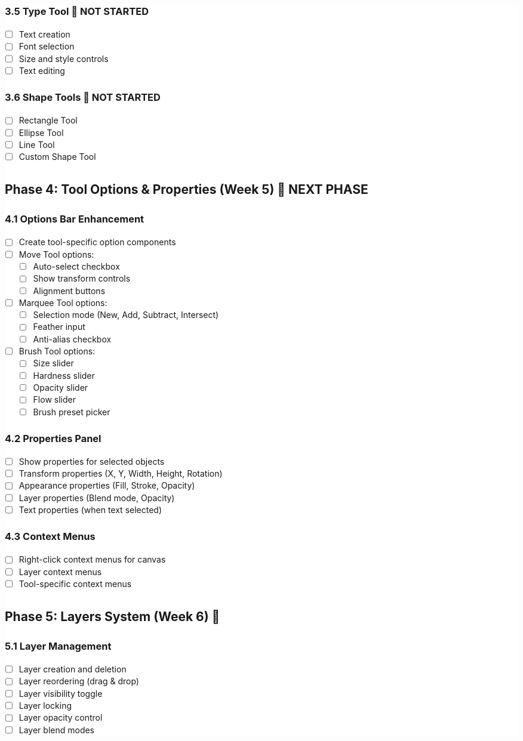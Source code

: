 ### 3.5 Type Tool 🔴 NOT STARTED
- [ ] Text creation
- [ ] Font selection
- [ ] Size and style controls
- [ ] Text editing

### 3.6 Shape Tools 🔴 NOT STARTED
- [ ] Rectangle Tool
- [ ] Ellipse Tool
- [ ] Line Tool
- [ ] Custom Shape Tool

## Phase 4: Tool Options & Properties (Week 5) 🔴 NEXT PHASE

### 4.1 Options Bar Enhancement
- [ ] Create tool-specific option components
- [ ] Move Tool options:
  - [ ] Auto-select checkbox
  - [ ] Show transform controls
  - [ ] Alignment buttons
- [ ] Marquee Tool options:
  - [ ] Selection mode (New, Add, Subtract, Intersect)
  - [ ] Feather input
  - [ ] Anti-alias checkbox
- [ ] Brush Tool options:
  - [ ] Size slider
  - [ ] Hardness slider
  - [ ] Opacity slider
  - [ ] Flow slider
  - [ ] Brush preset picker

### 4.2 Properties Panel
- [ ] Show properties for selected objects
- [ ] Transform properties (X, Y, Width, Height, Rotation)
- [ ] Appearance properties (Fill, Stroke, Opacity)
- [ ] Layer properties (Blend mode, Opacity)
- [ ] Text properties (when text selected)

### 4.3 Context Menus
- [ ] Right-click context menus for canvas
- [ ] Layer context menus
- [ ] Tool-specific context menus

## Phase 5: Layers System (Week 6) 🔴

### 5.1 Layer Management
- [ ] Layer creation and deletion
- [ ] Layer reordering (drag & drop)
- [ ] Layer visibility toggle
- [ ] Layer locking
- [ ] Layer opacity control
- [ ] Layer blend modes
